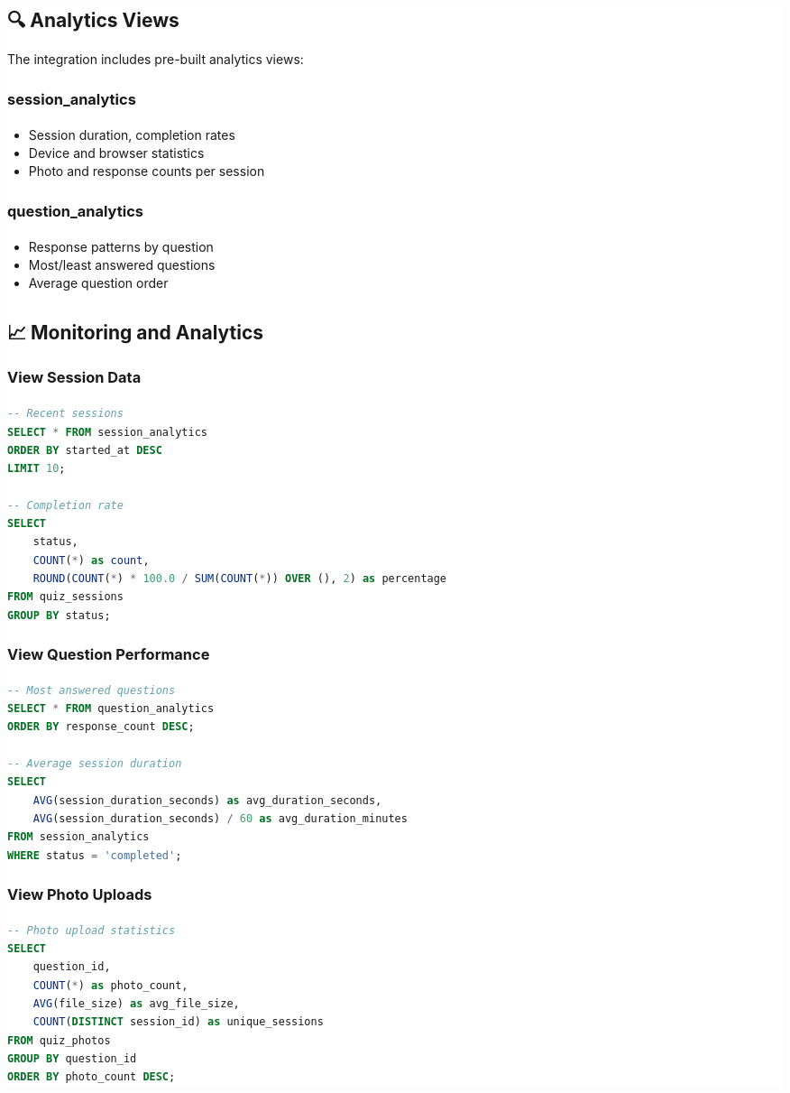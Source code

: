 ## 🔍 Analytics Views

The integration includes pre-built analytics views:

### session_analytics
- Session duration, completion rates
- Device and browser statistics
- Photo and response counts per session

### question_analytics
- Response patterns by question
- Most/least answered questions
- Average question order

## 📈 Monitoring and Analytics

### View Session Data
```sql
-- Recent sessions
SELECT * FROM session_analytics 
ORDER BY started_at DESC 
LIMIT 10;

-- Completion rate
SELECT 
    status,
    COUNT(*) as count,
    ROUND(COUNT(*) * 100.0 / SUM(COUNT(*)) OVER (), 2) as percentage
FROM quiz_sessions 
GROUP BY status;
```

### View Question Performance
```sql
-- Most answered questions
SELECT * FROM question_analytics 
ORDER BY response_count DESC;

-- Average session duration
SELECT 
    AVG(session_duration_seconds) as avg_duration_seconds,
    AVG(session_duration_seconds) / 60 as avg_duration_minutes
FROM session_analytics 
WHERE status = 'completed';
```

### View Photo Uploads
```sql
-- Photo upload statistics
SELECT 
    question_id,
    COUNT(*) as photo_count,
    AVG(file_size) as avg_file_size,
    COUNT(DISTINCT session_id) as unique_sessions
FROM quiz_photos 
GROUP BY question_id
ORDER BY photo_count DESC;
```
